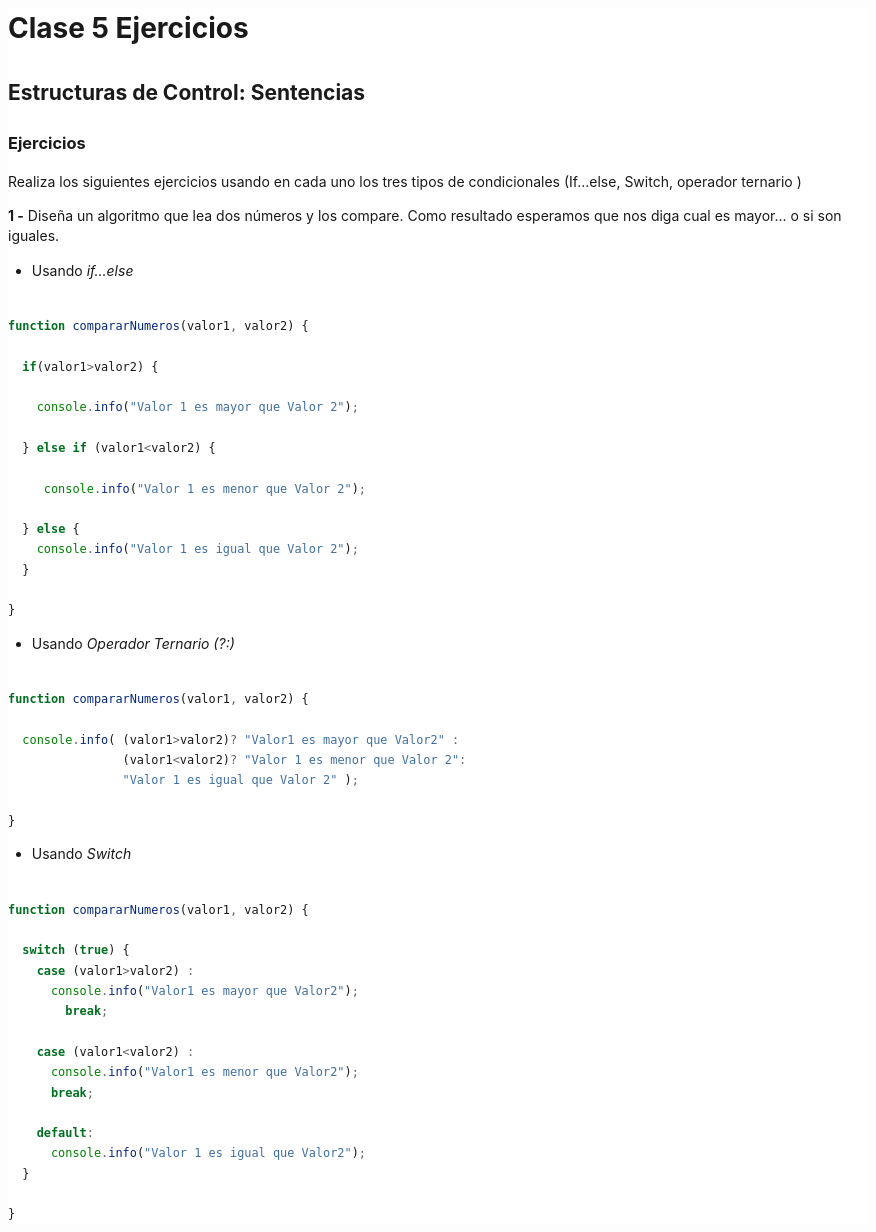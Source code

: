 # Clase 5 Ejercicios
## Estructuras de Control: Sentencias
### Ejercicios


Realiza los siguientes ejercicios usando en cada uno los tres tipos de condicionales (If...else, Switch, operador ternario )

**1 -** Diseña un algoritmo que lea dos números y los compare. Como resultado esperamos que nos diga cual es mayor... o si son iguales.

- Usando *if...else*
```javascript

function compararNumeros(valor1, valor2) {
  
  if(valor1>valor2) {
  
    console.info("Valor 1 es mayor que Valor 2");
    
  } else if (valor1<valor2) {
  
     console.info("Valor 1 es menor que Valor 2");
    
  } else {
  	console.info("Valor 1 es igual que Valor 2");
  }

}

```

- Usando *Operador Ternario (?:)*
```javascript

function compararNumeros(valor1, valor2) {
 
  console.info( (valor1>valor2)? "Valor1 es mayor que Valor2" : 
               	(valor1<valor2)? "Valor 1 es menor que Valor 2": 
               	"Valor 1 es igual que Valor 2" ); 
  
}

```

- Usando *Switch*
```javascript

function compararNumeros(valor1, valor2) {
  
  switch (true) {
    case (valor1>valor2) :
      console.info("Valor1 es mayor que Valor2");
    	break;
    
    case (valor1<valor2) :
      console.info("Valor1 es menor que Valor2");
      break;
    
    default:
      console.info("Valor 1 es igual que Valor2");
  }
  
}
```